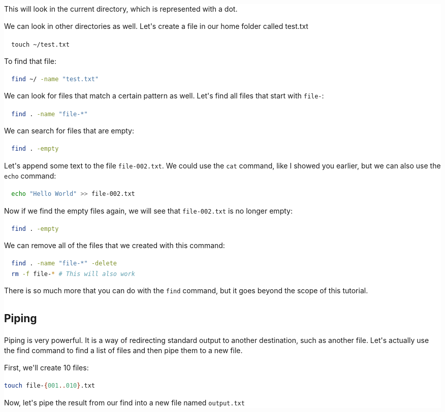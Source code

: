 This will look in the current directory, which is represented with a dot.

We can look in other directories as well. Let's create a file in our home folder called test.txt

```
  touch ~/test.txt
```

To find that file:

```bash
  find ~/ -name "test.txt"
```

We can look for files that match a certain pattern as well. Let's find all files that start with `file-`:

```bash
  find . -name "file-*"
```

We can search for files that are empty:

```bash
  find . -empty
```

Let's append some text to the file `file-002.txt`. We could use the `cat` command, like I showed you earlier, but we can also use the `echo` command:

```bash
  echo "Hello World" >> file-002.txt
```

Now if we find the empty files again, we will see that `file-002.txt` is no longer empty:

```bash
  find . -empty
```

We can remove all of the files that we created with this command:

```bash
  find . -name "file-*" -delete
  rm -f file-* # This will also work
```

There is so much more that you can do with the `find` command, but it goes beyond the scope of this tutorial.

## Piping
Piping is very powerful. It is a way of redirecting standard output to another destination, such as another file. Let's actually use the find command to find a list of files and then pipe them to a new file.

First, we'll create 10 files:

```bash
touch file-{001..010}.txt
```

Now, let's pipe the result from our find into a new file named `output.txt`
